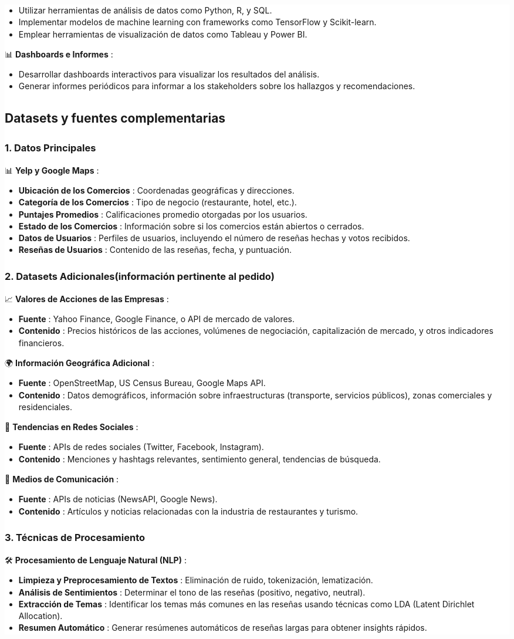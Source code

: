 * Utilizar herramientas de análisis de datos como Python, R, y SQL.
* Implementar modelos de machine learning con frameworks como TensorFlow y Scikit-learn.
* Emplear herramientas de visualización de datos como Tableau y Power BI.

📊  **Dashboards e Informes** :

* Desarrollar dashboards interactivos para visualizar los resultados del análisis.
* Generar informes periódicos para informar a los stakeholders sobre los hallazgos y recomendaciones.

## **Datasets y fuentes complementarias**

### **1. Datos Principales**

📊  **Yelp y Google Maps** :

* **Ubicación de los Comercios** : Coordenadas geográficas y direcciones.
* **Categoría de los Comercios** : Tipo de negocio (restaurante, hotel, etc.).
* **Puntajes Promedios** : Calificaciones promedio otorgadas por los usuarios.
* **Estado de los Comercios** : Información sobre si los comercios están abiertos o cerrados.
* **Datos de Usuarios** : Perfiles de usuarios, incluyendo el número de reseñas hechas y votos recibidos.
* **Reseñas de Usuarios** : Contenido de las reseñas, fecha, y puntuación.

### **2. Datasets Adicionales(información pertinente al pedido)**

📈  **Valores de Acciones de las Empresas** :

* **Fuente** : Yahoo Finance, Google Finance, o API de mercado de valores.
* **Contenido** : Precios históricos de las acciones, volúmenes de negociación, capitalización de mercado, y otros indicadores financieros.

🌍  **Información Geográfica Adicional** :

* **Fuente** : OpenStreetMap, US Census Bureau, Google Maps API.
* **Contenido** : Datos demográficos, información sobre infraestructuras (transporte, servicios públicos), zonas comerciales y residenciales.

📱  **Tendencias en Redes Sociales** :

* **Fuente** : APIs de redes sociales (Twitter, Facebook, Instagram).
* **Contenido** : Menciones y hashtags relevantes, sentimiento general, tendencias de búsqueda.

📰  **Medios de Comunicación** :

* **Fuente** : APIs de noticias (NewsAPI, Google News).
* **Contenido** : Artículos y noticias relacionadas con la industria de restaurantes y turismo.

### **3. Técnicas de Procesamiento**

🛠️  **Procesamiento de Lenguaje Natural (NLP)** :

* **Limpieza y Preprocesamiento de Textos** : Eliminación de ruido, tokenización, lematización.
* **Análisis de Sentimientos** : Determinar el tono de las reseñas (positivo, negativo, neutral).
* **Extracción de Temas** : Identificar los temas más comunes en las reseñas usando técnicas como LDA (Latent Dirichlet Allocation).
* **Resumen Automático** : Generar resúmenes automáticos de reseñas largas para obtener insights rápidos.
